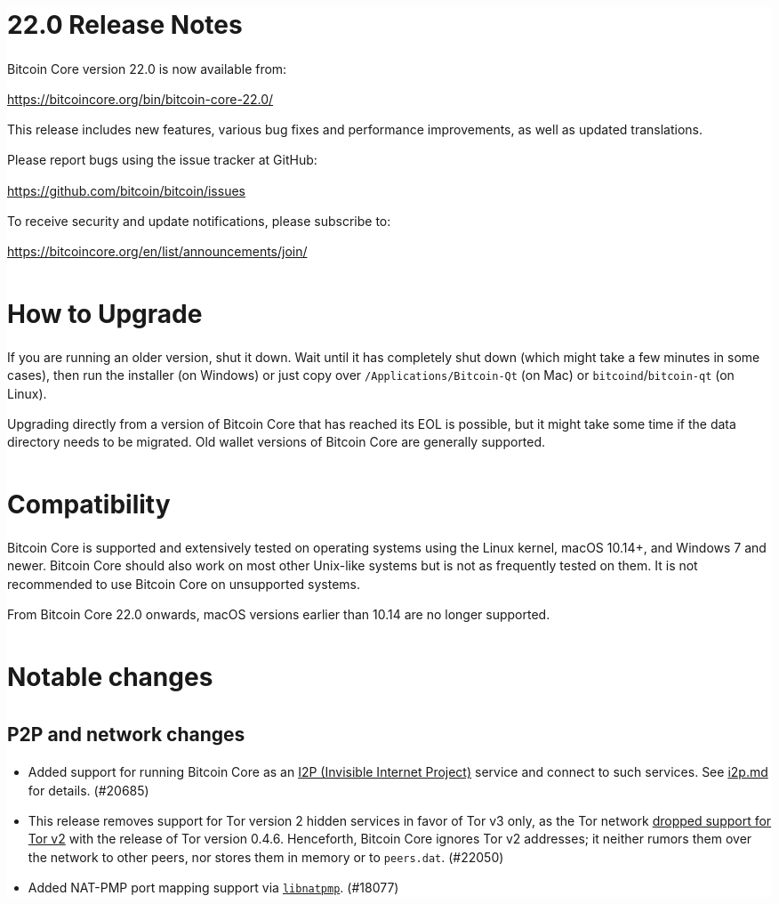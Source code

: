 22.0 Release Notes
==================

Bitcoin Core version 22.0 is now available from:

  <https://bitcoincore.org/bin/bitcoin-core-22.0/>

This release includes new features, various bug fixes and performance
improvements, as well as updated translations.

Please report bugs using the issue tracker at GitHub:

  <https://github.com/bitcoin/bitcoin/issues>

To receive security and update notifications, please subscribe to:

  <https://bitcoincore.org/en/list/announcements/join/>

How to Upgrade
==============

If you are running an older version, shut it down. Wait until it has completely
shut down (which might take a few minutes in some cases), then run the
installer (on Windows) or just copy over `/Applications/Bitcoin-Qt` (on Mac)
or `bitcoind`/`bitcoin-qt` (on Linux).

Upgrading directly from a version of Bitcoin Core that has reached its EOL is
possible, but it might take some time if the data directory needs to be migrated. Old
wallet versions of Bitcoin Core are generally supported.

Compatibility
==============

Bitcoin Core is supported and extensively tested on operating systems
using the Linux kernel, macOS 10.14+, and Windows 7 and newer.  Bitcoin
Core should also work on most other Unix-like systems but is not as
frequently tested on them.  It is not recommended to use Bitcoin Core on
unsupported systems.

From Bitcoin Core 22.0 onwards, macOS versions earlier than 10.14 are no longer supported.

Notable changes
===============

P2P and network changes
-----------------------
- Added support for running Bitcoin Core as an
  [I2P (Invisible Internet Project)](https://en.wikipedia.org/wiki/I2P) service
  and connect to such services. See [i2p.md](https://github.com/bitcoin/bitcoin/blob/22.x/doc/i2p.md) for details. (#20685)
- This release removes support for Tor version 2 hidden services in favor of Tor
  v3 only, as the Tor network [dropped support for Tor
  v2](https://blog.torproject.org/v2-deprecation-timeline) with the release of
  Tor version 0.4.6.  Henceforth, Bitcoin Core ignores Tor v2 addresses; it
  neither rumors them over the network to other peers, nor stores them in memory
  or to `peers.dat`.  (#22050)

- Added NAT-PMP port mapping support via
  [`libnatpmp`](https://miniupnp.tuxfamily.org/libnatpmp.html). (#18077)
